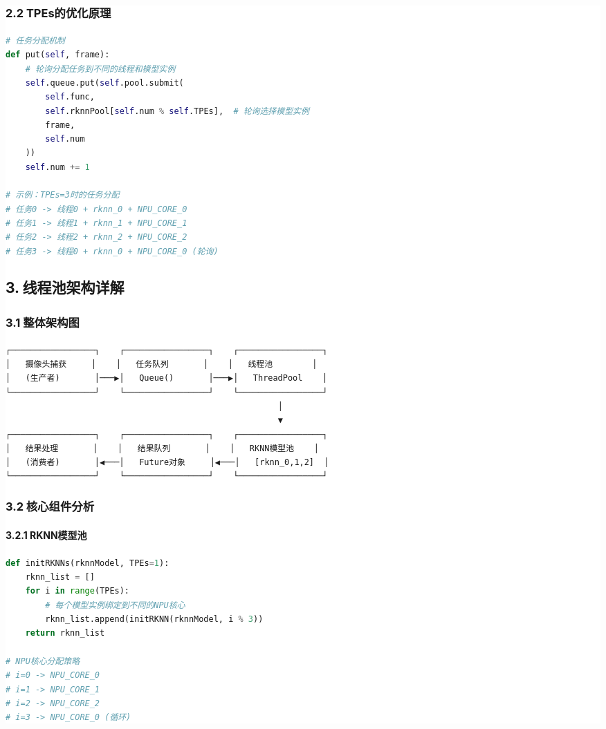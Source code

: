 ### 2.2 TPEs的优化原理

```python
# 任务分配机制
def put(self, frame):
    # 轮询分配任务到不同的线程和模型实例
    self.queue.put(self.pool.submit(
        self.func, 
        self.rknnPool[self.num % self.TPEs],  # 轮询选择模型实例
        frame, 
        self.num
    ))
    self.num += 1

# 示例：TPEs=3时的任务分配
# 任务0 -> 线程0 + rknn_0 + NPU_CORE_0
# 任务1 -> 线程1 + rknn_1 + NPU_CORE_1  
# 任务2 -> 线程2 + rknn_2 + NPU_CORE_2
# 任务3 -> 线程0 + rknn_0 + NPU_CORE_0 (轮询)
```

## 3. 线程池架构详解

### 3.1 整体架构图

```
┌─────────────────┐    ┌─────────────────┐    ┌─────────────────┐
│   摄像头捕获     │    │   任务队列       │    │   线程池        │
│   (生产者)       │───▶│   Queue()       │───▶│   ThreadPool    │
└─────────────────┘    └─────────────────┘    └─────────────────┘
                                                       │
                                                       ▼
┌─────────────────┐    ┌─────────────────┐    ┌─────────────────┐
│   结果处理       │    │   结果队列       │    │   RKNN模型池    │
│   (消费者)       │◀───│   Future对象     │◀───│   [rknn_0,1,2]  │
└─────────────────┘    └─────────────────┘    └─────────────────┘
```

### 3.2 核心组件分析

#### 3.2.1 RKNN模型池
```python
def initRKNNs(rknnModel, TPEs=1):
    rknn_list = []
    for i in range(TPEs):
        # 每个模型实例绑定到不同的NPU核心
        rknn_list.append(initRKNN(rknnModel, i % 3))
    return rknn_list

# NPU核心分配策略
# i=0 -> NPU_CORE_0
# i=1 -> NPU_CORE_1  
# i=2 -> NPU_CORE_2
# i=3 -> NPU_CORE_0 (循环)
```
